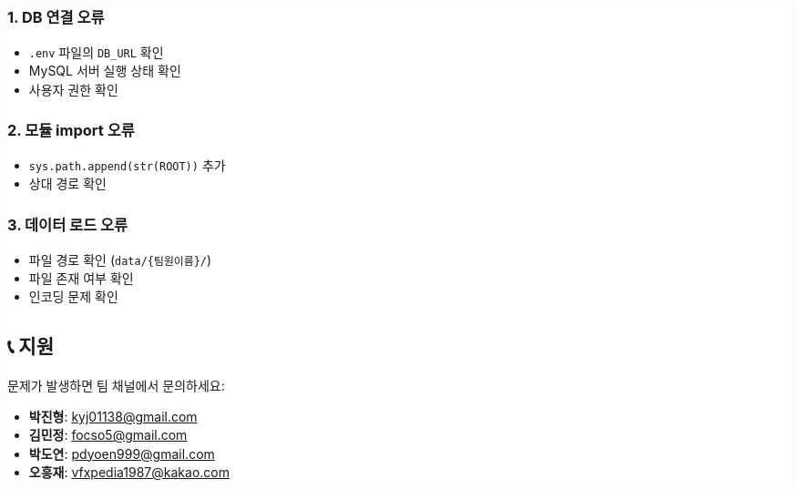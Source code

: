 ### 1. DB 연결 오류
- `.env` 파일의 `DB_URL` 확인
- MySQL 서버 실행 상태 확인
- 사용자 권한 확인

### 2. 모듈 import 오류
- `sys.path.append(str(ROOT))` 추가
- 상대 경로 확인

### 3. 데이터 로드 오류
- 파일 경로 확인 (`data/{팀원이름}/`)
- 파일 존재 여부 확인
- 인코딩 문제 확인

## 📞 지원

문제가 발생하면 팀 채널에서 문의하세요:
- **박진형**: kyj01138@gmail.com
- **김민정**: focso5@gmail.com
- **박도연**: pdyoen999@gmail.com
- **오흥재**: vfxpedia1987@kakao.com
